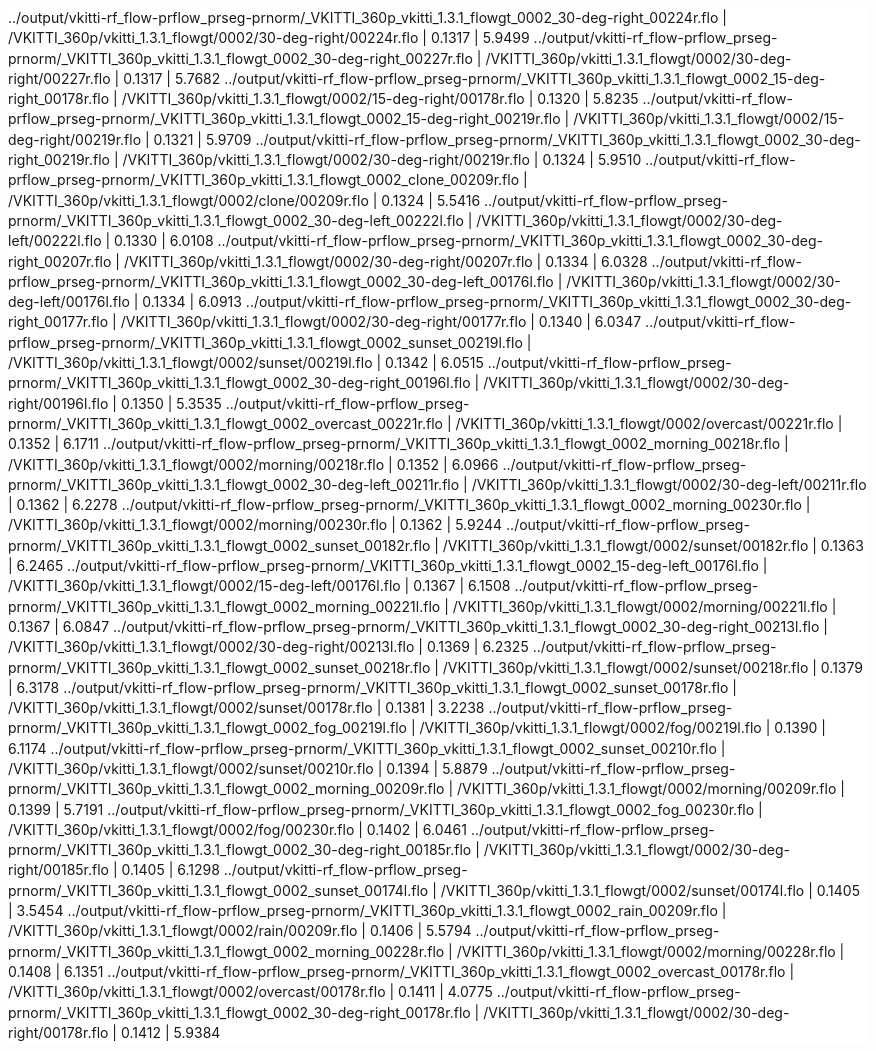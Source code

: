 ../output/vkitti-rf_flow-prflow_prseg-prnorm/_VKITTI_360p_vkitti_1.3.1_flowgt_0002_30-deg-right_00224r.flo | /VKITTI_360p/vkitti_1.3.1_flowgt/0002/30-deg-right/00224r.flo | 0.1317 | 5.9499
../output/vkitti-rf_flow-prflow_prseg-prnorm/_VKITTI_360p_vkitti_1.3.1_flowgt_0002_30-deg-right_00227r.flo | /VKITTI_360p/vkitti_1.3.1_flowgt/0002/30-deg-right/00227r.flo | 0.1317 | 5.7682
../output/vkitti-rf_flow-prflow_prseg-prnorm/_VKITTI_360p_vkitti_1.3.1_flowgt_0002_15-deg-right_00178r.flo | /VKITTI_360p/vkitti_1.3.1_flowgt/0002/15-deg-right/00178r.flo | 0.1320 | 5.8235
../output/vkitti-rf_flow-prflow_prseg-prnorm/_VKITTI_360p_vkitti_1.3.1_flowgt_0002_15-deg-right_00219r.flo | /VKITTI_360p/vkitti_1.3.1_flowgt/0002/15-deg-right/00219r.flo | 0.1321 | 5.9709
../output/vkitti-rf_flow-prflow_prseg-prnorm/_VKITTI_360p_vkitti_1.3.1_flowgt_0002_30-deg-right_00219r.flo | /VKITTI_360p/vkitti_1.3.1_flowgt/0002/30-deg-right/00219r.flo | 0.1324 | 5.9510
../output/vkitti-rf_flow-prflow_prseg-prnorm/_VKITTI_360p_vkitti_1.3.1_flowgt_0002_clone_00209r.flo | /VKITTI_360p/vkitti_1.3.1_flowgt/0002/clone/00209r.flo | 0.1324 | 5.5416
../output/vkitti-rf_flow-prflow_prseg-prnorm/_VKITTI_360p_vkitti_1.3.1_flowgt_0002_30-deg-left_00222l.flo | /VKITTI_360p/vkitti_1.3.1_flowgt/0002/30-deg-left/00222l.flo | 0.1330 | 6.0108
../output/vkitti-rf_flow-prflow_prseg-prnorm/_VKITTI_360p_vkitti_1.3.1_flowgt_0002_30-deg-right_00207r.flo | /VKITTI_360p/vkitti_1.3.1_flowgt/0002/30-deg-right/00207r.flo | 0.1334 | 6.0328
../output/vkitti-rf_flow-prflow_prseg-prnorm/_VKITTI_360p_vkitti_1.3.1_flowgt_0002_30-deg-left_00176l.flo | /VKITTI_360p/vkitti_1.3.1_flowgt/0002/30-deg-left/00176l.flo | 0.1334 | 6.0913
../output/vkitti-rf_flow-prflow_prseg-prnorm/_VKITTI_360p_vkitti_1.3.1_flowgt_0002_30-deg-right_00177r.flo | /VKITTI_360p/vkitti_1.3.1_flowgt/0002/30-deg-right/00177r.flo | 0.1340 | 6.0347
../output/vkitti-rf_flow-prflow_prseg-prnorm/_VKITTI_360p_vkitti_1.3.1_flowgt_0002_sunset_00219l.flo | /VKITTI_360p/vkitti_1.3.1_flowgt/0002/sunset/00219l.flo | 0.1342 | 6.0515
../output/vkitti-rf_flow-prflow_prseg-prnorm/_VKITTI_360p_vkitti_1.3.1_flowgt_0002_30-deg-right_00196l.flo | /VKITTI_360p/vkitti_1.3.1_flowgt/0002/30-deg-right/00196l.flo | 0.1350 | 5.3535
../output/vkitti-rf_flow-prflow_prseg-prnorm/_VKITTI_360p_vkitti_1.3.1_flowgt_0002_overcast_00221r.flo | /VKITTI_360p/vkitti_1.3.1_flowgt/0002/overcast/00221r.flo | 0.1352 | 6.1711
../output/vkitti-rf_flow-prflow_prseg-prnorm/_VKITTI_360p_vkitti_1.3.1_flowgt_0002_morning_00218r.flo | /VKITTI_360p/vkitti_1.3.1_flowgt/0002/morning/00218r.flo | 0.1352 | 6.0966
../output/vkitti-rf_flow-prflow_prseg-prnorm/_VKITTI_360p_vkitti_1.3.1_flowgt_0002_30-deg-left_00211r.flo | /VKITTI_360p/vkitti_1.3.1_flowgt/0002/30-deg-left/00211r.flo | 0.1362 | 6.2278
../output/vkitti-rf_flow-prflow_prseg-prnorm/_VKITTI_360p_vkitti_1.3.1_flowgt_0002_morning_00230r.flo | /VKITTI_360p/vkitti_1.3.1_flowgt/0002/morning/00230r.flo | 0.1362 | 5.9244
../output/vkitti-rf_flow-prflow_prseg-prnorm/_VKITTI_360p_vkitti_1.3.1_flowgt_0002_sunset_00182r.flo | /VKITTI_360p/vkitti_1.3.1_flowgt/0002/sunset/00182r.flo | 0.1363 | 6.2465
../output/vkitti-rf_flow-prflow_prseg-prnorm/_VKITTI_360p_vkitti_1.3.1_flowgt_0002_15-deg-left_00176l.flo | /VKITTI_360p/vkitti_1.3.1_flowgt/0002/15-deg-left/00176l.flo | 0.1367 | 6.1508
../output/vkitti-rf_flow-prflow_prseg-prnorm/_VKITTI_360p_vkitti_1.3.1_flowgt_0002_morning_00221l.flo | /VKITTI_360p/vkitti_1.3.1_flowgt/0002/morning/00221l.flo | 0.1367 | 6.0847
../output/vkitti-rf_flow-prflow_prseg-prnorm/_VKITTI_360p_vkitti_1.3.1_flowgt_0002_30-deg-right_00213l.flo | /VKITTI_360p/vkitti_1.3.1_flowgt/0002/30-deg-right/00213l.flo | 0.1369 | 6.2325
../output/vkitti-rf_flow-prflow_prseg-prnorm/_VKITTI_360p_vkitti_1.3.1_flowgt_0002_sunset_00218r.flo | /VKITTI_360p/vkitti_1.3.1_flowgt/0002/sunset/00218r.flo | 0.1379 | 6.3178
../output/vkitti-rf_flow-prflow_prseg-prnorm/_VKITTI_360p_vkitti_1.3.1_flowgt_0002_sunset_00178r.flo | /VKITTI_360p/vkitti_1.3.1_flowgt/0002/sunset/00178r.flo | 0.1381 | 3.2238
../output/vkitti-rf_flow-prflow_prseg-prnorm/_VKITTI_360p_vkitti_1.3.1_flowgt_0002_fog_00219l.flo | /VKITTI_360p/vkitti_1.3.1_flowgt/0002/fog/00219l.flo | 0.1390 | 6.1174
../output/vkitti-rf_flow-prflow_prseg-prnorm/_VKITTI_360p_vkitti_1.3.1_flowgt_0002_sunset_00210r.flo | /VKITTI_360p/vkitti_1.3.1_flowgt/0002/sunset/00210r.flo | 0.1394 | 5.8879
../output/vkitti-rf_flow-prflow_prseg-prnorm/_VKITTI_360p_vkitti_1.3.1_flowgt_0002_morning_00209r.flo | /VKITTI_360p/vkitti_1.3.1_flowgt/0002/morning/00209r.flo | 0.1399 | 5.7191
../output/vkitti-rf_flow-prflow_prseg-prnorm/_VKITTI_360p_vkitti_1.3.1_flowgt_0002_fog_00230r.flo | /VKITTI_360p/vkitti_1.3.1_flowgt/0002/fog/00230r.flo | 0.1402 | 6.0461
../output/vkitti-rf_flow-prflow_prseg-prnorm/_VKITTI_360p_vkitti_1.3.1_flowgt_0002_30-deg-right_00185r.flo | /VKITTI_360p/vkitti_1.3.1_flowgt/0002/30-deg-right/00185r.flo | 0.1405 | 6.1298
../output/vkitti-rf_flow-prflow_prseg-prnorm/_VKITTI_360p_vkitti_1.3.1_flowgt_0002_sunset_00174l.flo | /VKITTI_360p/vkitti_1.3.1_flowgt/0002/sunset/00174l.flo | 0.1405 | 3.5454
../output/vkitti-rf_flow-prflow_prseg-prnorm/_VKITTI_360p_vkitti_1.3.1_flowgt_0002_rain_00209r.flo | /VKITTI_360p/vkitti_1.3.1_flowgt/0002/rain/00209r.flo | 0.1406 | 5.5794
../output/vkitti-rf_flow-prflow_prseg-prnorm/_VKITTI_360p_vkitti_1.3.1_flowgt_0002_morning_00228r.flo | /VKITTI_360p/vkitti_1.3.1_flowgt/0002/morning/00228r.flo | 0.1408 | 6.1351
../output/vkitti-rf_flow-prflow_prseg-prnorm/_VKITTI_360p_vkitti_1.3.1_flowgt_0002_overcast_00178r.flo | /VKITTI_360p/vkitti_1.3.1_flowgt/0002/overcast/00178r.flo | 0.1411 | 4.0775
../output/vkitti-rf_flow-prflow_prseg-prnorm/_VKITTI_360p_vkitti_1.3.1_flowgt_0002_30-deg-right_00178r.flo | /VKITTI_360p/vkitti_1.3.1_flowgt/0002/30-deg-right/00178r.flo | 0.1412 | 5.9384